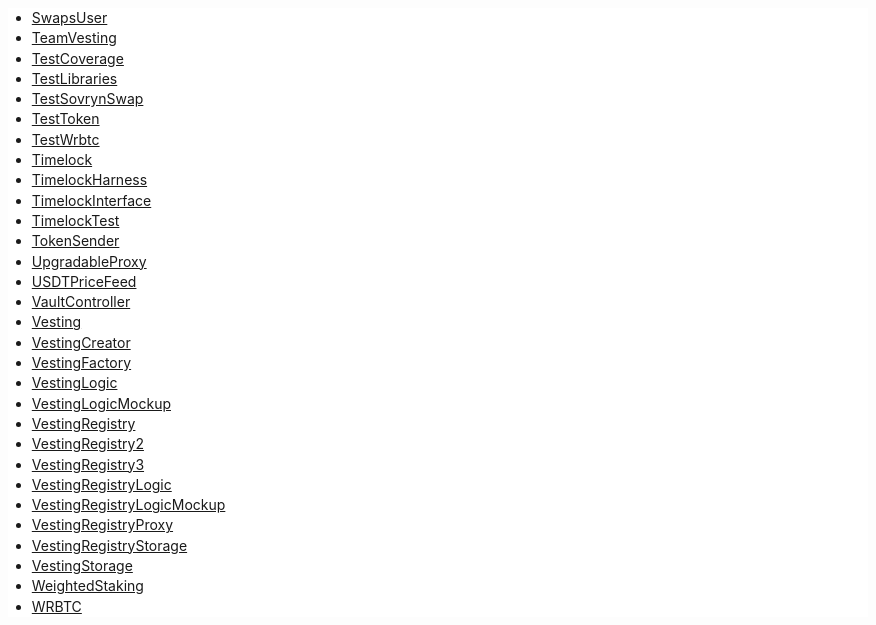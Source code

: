 - [SwapsUser](SwapsUser.md)
- [TeamVesting](TeamVesting.md)
- [TestCoverage](TestCoverage.md)
- [TestLibraries](TestLibraries.md)
- [TestSovrynSwap](TestSovrynSwap.md)
- [TestToken](TestToken.md)
- [TestWrbtc](TestWrbtc.md)
- [Timelock](Timelock.md)
- [TimelockHarness](TimelockHarness.md)
- [TimelockInterface](TimelockInterface.md)
- [TimelockTest](TimelockTest.md)
- [TokenSender](TokenSender.md)
- [UpgradableProxy](UpgradableProxy.md)
- [USDTPriceFeed](USDTPriceFeed.md)
- [VaultController](VaultController.md)
- [Vesting](Vesting.md)
- [VestingCreator](VestingCreator.md)
- [VestingFactory](VestingFactory.md)
- [VestingLogic](VestingLogic.md)
- [VestingLogicMockup](VestingLogicMockup.md)
- [VestingRegistry](VestingRegistry.md)
- [VestingRegistry2](VestingRegistry2.md)
- [VestingRegistry3](VestingRegistry3.md)
- [VestingRegistryLogic](VestingRegistryLogic.md)
- [VestingRegistryLogicMockup](VestingRegistryLogicMockup.md)
- [VestingRegistryProxy](VestingRegistryProxy.md)
- [VestingRegistryStorage](VestingRegistryStorage.md)
- [VestingStorage](VestingStorage.md)
- [WeightedStaking](WeightedStaking.md)
- [WRBTC](WRBTC.md)
